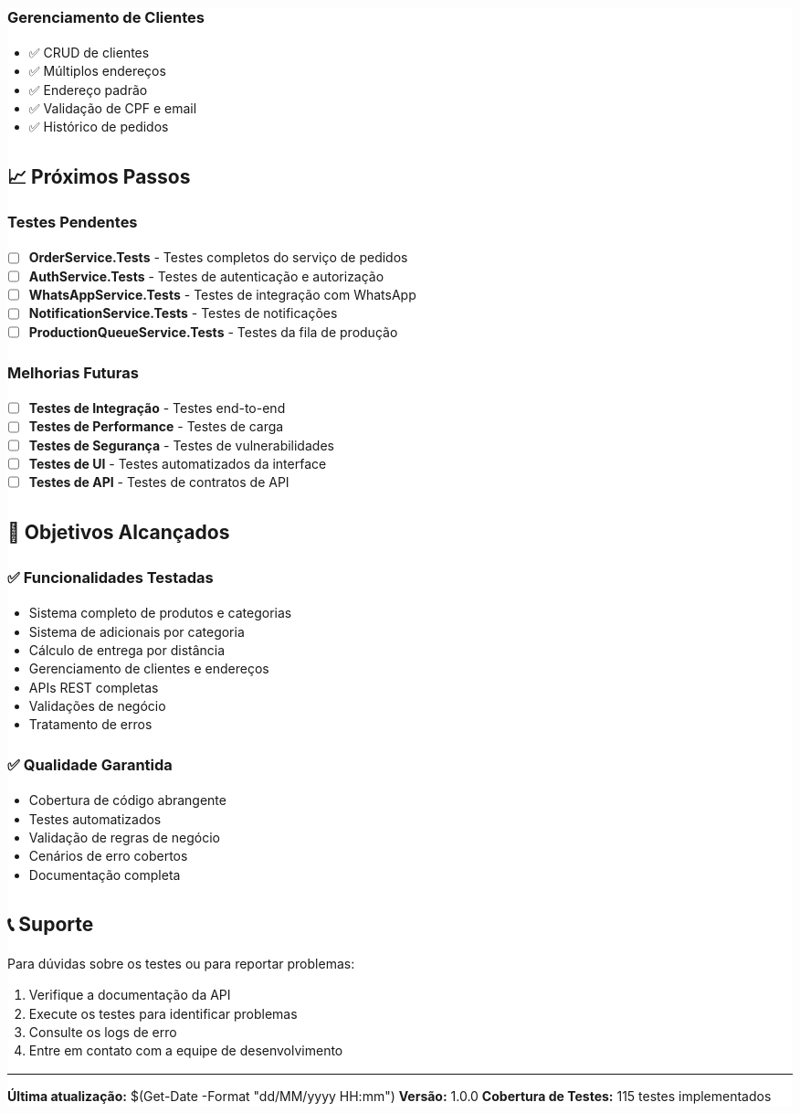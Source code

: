 ### Gerenciamento de Clientes
- ✅ CRUD de clientes
- ✅ Múltiplos endereços
- ✅ Endereço padrão
- ✅ Validação de CPF e email
- ✅ Histórico de pedidos

## 📈 Próximos Passos

### Testes Pendentes
- [ ] **OrderService.Tests** - Testes completos do serviço de pedidos
- [ ] **AuthService.Tests** - Testes de autenticação e autorização
- [ ] **WhatsAppService.Tests** - Testes de integração com WhatsApp
- [ ] **NotificationService.Tests** - Testes de notificações
- [ ] **ProductionQueueService.Tests** - Testes da fila de produção

### Melhorias Futuras
- [ ] **Testes de Integração** - Testes end-to-end
- [ ] **Testes de Performance** - Testes de carga
- [ ] **Testes de Segurança** - Testes de vulnerabilidades
- [ ] **Testes de UI** - Testes automatizados da interface
- [ ] **Testes de API** - Testes de contratos de API

## 🎯 Objetivos Alcançados

### ✅ Funcionalidades Testadas
- Sistema completo de produtos e categorias
- Sistema de adicionais por categoria
- Cálculo de entrega por distância
- Gerenciamento de clientes e endereços
- APIs REST completas
- Validações de negócio
- Tratamento de erros

### ✅ Qualidade Garantida
- Cobertura de código abrangente
- Testes automatizados
- Validação de regras de negócio
- Cenários de erro cobertos
- Documentação completa

## 📞 Suporte

Para dúvidas sobre os testes ou para reportar problemas:

1. Verifique a documentação da API
2. Execute os testes para identificar problemas
3. Consulte os logs de erro
4. Entre em contato com a equipe de desenvolvimento

---

**Última atualização:** $(Get-Date -Format "dd/MM/yyyy HH:mm")
**Versão:** 1.0.0
**Cobertura de Testes:** 115 testes implementados 